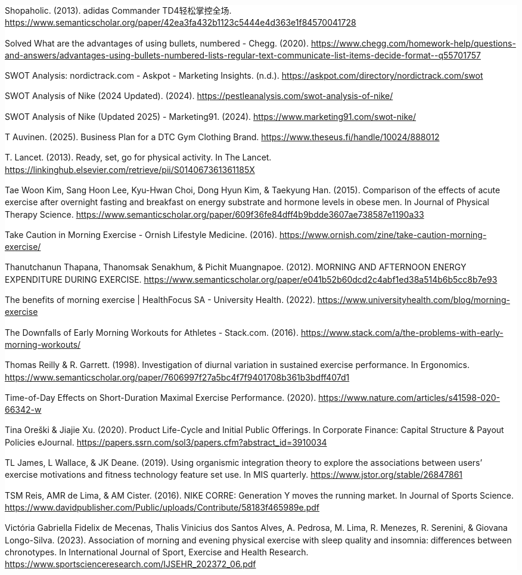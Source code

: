 Shopaholic. (2013). adidas Commander TD4轻松掌控全场. https://www.semanticscholar.org/paper/42ea3fa432b1123c5444e4d363e1f84570041728

Solved What are the advantages of using bullets, numbered - Chegg. (2020). https://www.chegg.com/homework-help/questions-and-answers/advantages-using-bullets-numbered-lists-regular-text-communicate-list-items-decide-format--q55701757

SWOT Analysis: nordictrack.com - Askpot - Marketing Insights. (n.d.). https://askpot.com/directory/nordictrack.com/swot

SWOT Analysis of Nike (2024 Updated). (2024). https://pestleanalysis.com/swot-analysis-of-nike/

SWOT Analysis of Nike (Updated 2025) - Marketing91. (2024). https://www.marketing91.com/swot-nike/

T Auvinen. (2025). Business Plan for a DTC Gym Clothing Brand. https://www.theseus.fi/handle/10024/888012

T. Lancet. (2013). Ready, set, go for physical activity. In The Lancet. https://linkinghub.elsevier.com/retrieve/pii/S014067361361185X

Tae Woon Kim, Sang Hoon Lee, Kyu-Hwan Choi, Dong Hyun Kim, & Taekyung Han. (2015). Comparison of the effects of acute exercise after overnight fasting and breakfast on energy substrate and hormone levels in obese men. In Journal of Physical Therapy Science. https://www.semanticscholar.org/paper/609f36fe84dff4b9bdde3607ae738587e1190a33

Take Caution in Morning Exercise - Ornish Lifestyle Medicine. (2016). https://www.ornish.com/zine/take-caution-morning-exercise/

Thanutchanun Thapana, Thanomsak Senakhum, & Pichit Muangnapoe. (2012). MORNING AND AFTERNOON ENERGY EXPENDITURE DURING EXERCISE. https://www.semanticscholar.org/paper/e041b52b60dcd2c4abf1ed38a514b6b5cc8b7e93

The benefits of morning exercise | HealthFocus SA - University Health. (2022). https://www.universityhealth.com/blog/morning-exercise

The Downfalls of Early Morning Workouts for Athletes - Stack.com. (2016). https://www.stack.com/a/the-problems-with-early-morning-workouts/

Thomas Reilly & R. Garrett. (1998). Investigation of diurnal variation in sustained exercise performance. In Ergonomics. https://www.semanticscholar.org/paper/7606997f27a5bc4f7f9401708b361b3bdff407d1

Time-of-Day Effects on Short-Duration Maximal Exercise Performance. (2020). https://www.nature.com/articles/s41598-020-66342-w

Tina Oreški & Jiajie Xu. (2020). Product Life-Cycle and Initial Public Offerings. In Corporate Finance: Capital Structure & Payout Policies eJournal. https://papers.ssrn.com/sol3/papers.cfm?abstract_id=3910034

TL James, L Wallace, & JK Deane. (2019). Using organismic integration theory to explore the associations between users’ exercise motivations and fitness technology feature set use. In MIS quarterly. https://www.jstor.org/stable/26847861

TSM Reis, AMR de Lima, & AM Cister. (2016). NIKE CORRE: Generation Y moves the running market. In Journal of Sports Science. https://www.davidpublisher.com/Public/uploads/Contribute/58183f465989e.pdf

Victória Gabriella Fidelix de Mecenas, Thalis Vinicius dos Santos Alves, A. Pedrosa, M. Lima, R. Menezes, R. Serenini, & Giovana Longo-Silva. (2023). Association of morning and evening physical exercise with sleep quality and insomnia: differences between chronotypes. In International Journal of Sport, Exercise and Health Research. https://www.sportscienceresearch.com/IJSEHR_202372_06.pdf
